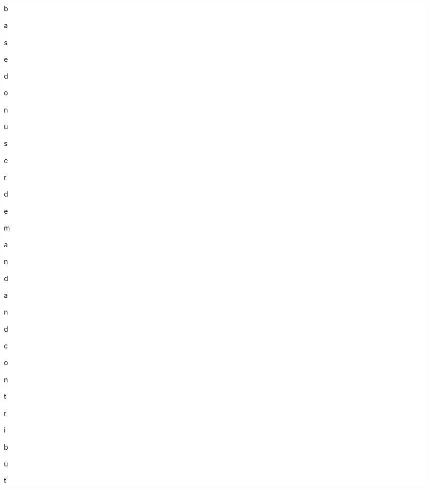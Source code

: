  

b

a

s

e

d

 

o

n

 

u

s

e

r

 

d

e

m

a

n

d

 

a

n

d

 

c

o

n

t

r

i

b

u

t
